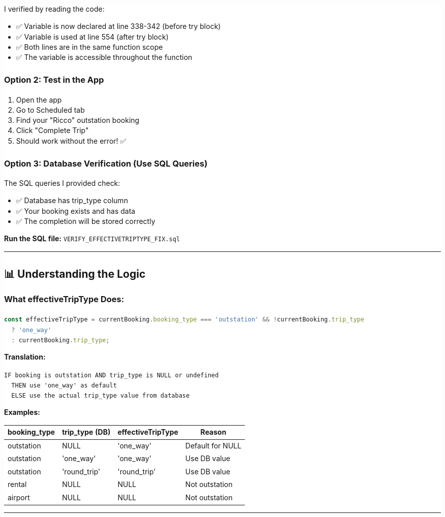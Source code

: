 I verified by reading the code:
- ✅ Variable is now declared at line 338-342 (before try block)
- ✅ Variable is used at line 554 (after try block)
- ✅ Both lines are in the same function scope
- ✅ The variable is accessible throughout the function

### **Option 2: Test in the App**

1. Open the app
2. Go to Scheduled tab
3. Find your "Ricco" outstation booking
4. Click "Complete Trip"
5. Should work without the error! ✅

### **Option 3: Database Verification (Use SQL Queries)**

The SQL queries I provided check:
- ✅ Database has trip_type column
- ✅ Your booking exists and has data
- ✅ The completion will be stored correctly

**Run the SQL file:** `VERIFY_EFFECTIVETRIPTYPE_FIX.sql`

---

## 📊 Understanding the Logic

### **What effectiveTripType Does:**

```typescript
const effectiveTripType = currentBooking.booking_type === 'outstation' && !currentBooking.trip_type
  ? 'one_way'
  : currentBooking.trip_type;
```

**Translation:**
```
IF booking is outstation AND trip_type is NULL or undefined
  THEN use 'one_way' as default
  ELSE use the actual trip_type value from database
```

**Examples:**

| booking_type | trip_type (DB) | effectiveTripType | Reason |
|--------------|----------------|-------------------|---------|
| outstation | NULL | 'one_way' | Default for NULL |
| outstation | 'one_way' | 'one_way' | Use DB value |
| outstation | 'round_trip' | 'round_trip' | Use DB value |
| rental | NULL | NULL | Not outstation |
| airport | NULL | NULL | Not outstation |

---